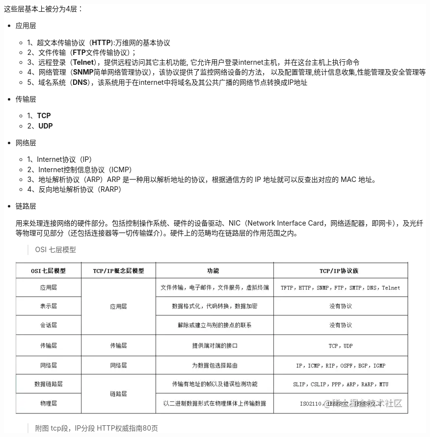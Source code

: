 这些层基本上被分为4层：

- 应用层

  - 1、超文本传输协议（**HTTP**):万维网的基本协议
  - 2、文件传输（**FTP**文件传输协议）；
  - 3、远程登录（**Telnet**），提供远程访问其它主机功能, 它允许用户登录internet主机，并在这台主机上执行命令
  - 4、网络管理（**SNMP**简单网络管理协议），该协议提供了监控网络设备的方法， 以及配置管理,统计信息收集,性能管理及安全管理等
  - 5、域名系统（**DNS**），该系统用于在internet中将域名及其公共广播的网络节点转换成IP地址

- 传输层

  - 1、**TCP**
  - 2、**UDP**

- 网络层

  - 1、Internet协议（IP）
  - 2、Internet控制信息协议（ICMP）
  - 3、地址解析协议（ARP）ARP 是一种用以解析地址的协议，根据通信方的 IP 地址就可以反查出对应的 MAC 地址。
  - 4、反向地址解析协议（RARP）

- 链路层

  用来处理连接网络的硬件部分。包括控制操作系统、硬件的设备驱动、NIC（Network Interface Card，网络适配器，即网卡），及光纤等物理可见部分（还包括连接器等一切传输媒介）。硬件上的范畴均在链路层的作用范围之内。
  
  > OSI 七层模型
  
  ![img](浏览器原理/6b87668471004dffbe71ee14b7bd8c8d~tplv-k3u1fbpfcp-watermark.gif)
  
  > 附图 tcp段，IP分段 HTTP权威指南80页
  